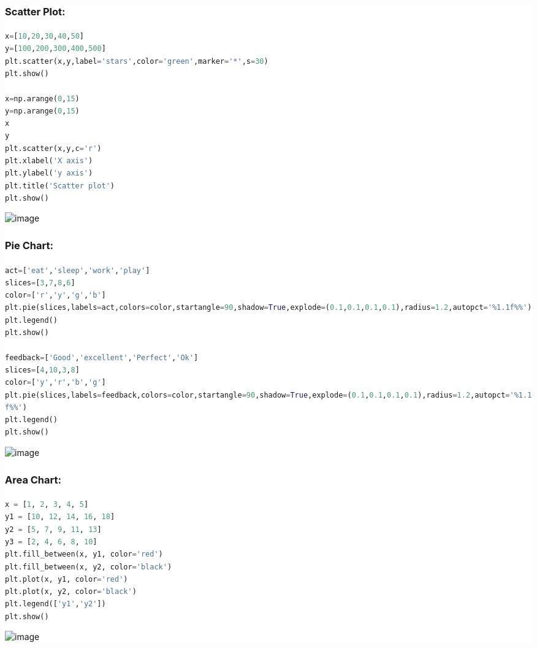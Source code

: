 
### Scatter Plot:

```py
x=[10,20,30,40,50]
y=[100,200,300,400,500]
plt.scatter(x,y,label='stars',color='green',marker='*',s=30)
plt.show()

x=np.arange(0,15)
y=np.arange(0,15)
x
y
plt.scatter(x,y,c='r')
plt.xlabel('X axis')
plt.ylabel('y axis')
plt.title('Scatter plot')
plt.show()
```
<img width="1257" height="907" alt="image" src="https://github.com/user-attachments/assets/fe09dede-e1c6-4b37-a1b8-da40d2400cca" />



### Pie Chart:

```py
act=['eat','sleep','work','play']
slices=[3,7,8,6]
color=['r','y','g','b']
plt.pie(slices,labels=act,colors=color,startangle=90,shadow=True,explode=(0.1,0.1,0.1,0.1),radius=1.2,autopct='%1.1f%%')
plt.legend()
plt.show()

feedback=['Good','excellent','Perfect','Ok']
slices=[4,10,3,8]
color=['y','r','b','g']
plt.pie(slices,labels=feedback,colors=color,startangle=90,shadow=True,explode=(0.1,0.1,0.1,0.1),radius=1.2,autopct='%1.1f%%')
plt.legend()
plt.show()
```
<img width="1014" height="900" alt="image" src="https://github.com/user-attachments/assets/b29cc37a-c034-45ff-ba59-0da7c7ace2c8" />



### Area Chart:

```py
x = [1, 2, 3, 4, 5]
y1 = [10, 12, 14, 16, 18]
y2 = [5, 7, 9, 11, 13]
y3 = [2, 4, 6, 8, 10]
plt.fill_between(x, y1, color='red')
plt.fill_between(x, y2, color='black')
plt.plot(x, y1, color='red')
plt.plot(x, y2, color='black')
plt.legend(['y1','y2'])
plt.show()
```
<img width="1004" height="815" alt="image" src="https://github.com/user-attachments/assets/cbdd0771-4f2d-4431-b44f-64f46437e1f2" />
